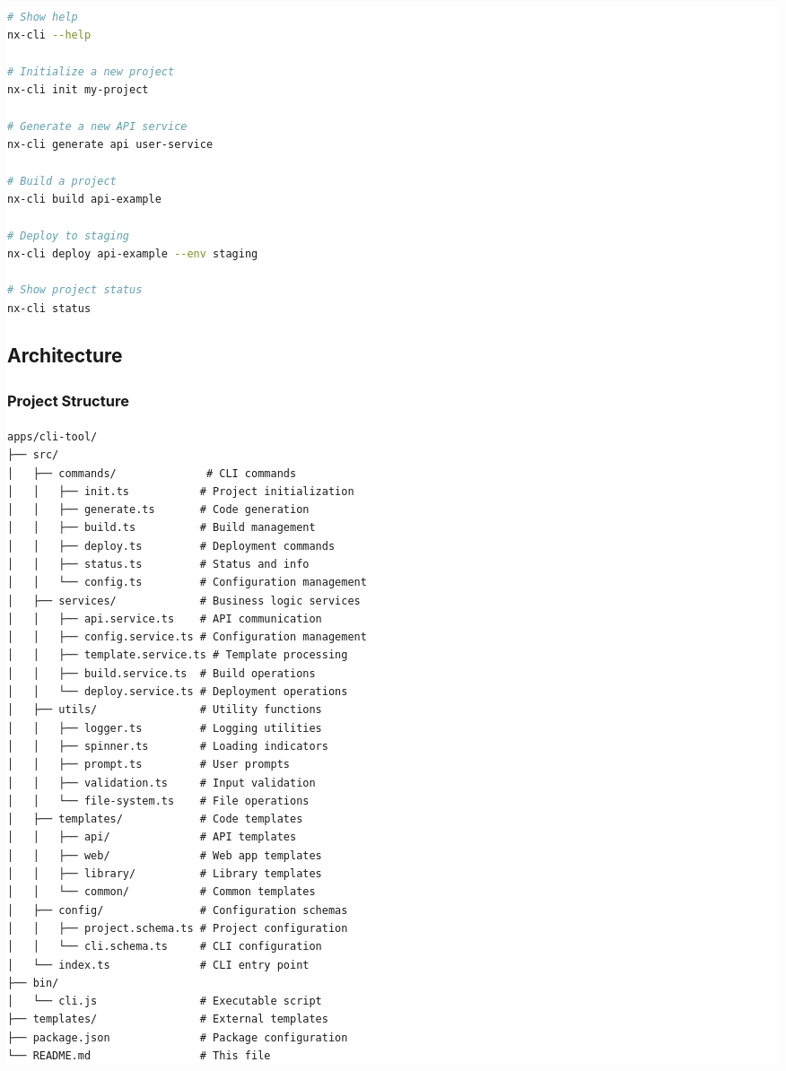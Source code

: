 ```bash
# Show help
nx-cli --help

# Initialize a new project
nx-cli init my-project

# Generate a new API service
nx-cli generate api user-service

# Build a project
nx-cli build api-example

# Deploy to staging
nx-cli deploy api-example --env staging

# Show project status
nx-cli status
```

## Architecture

### Project Structure

```
apps/cli-tool/
├── src/
│   ├── commands/              # CLI commands
│   │   ├── init.ts           # Project initialization
│   │   ├── generate.ts       # Code generation
│   │   ├── build.ts          # Build management
│   │   ├── deploy.ts         # Deployment commands
│   │   ├── status.ts         # Status and info
│   │   └── config.ts         # Configuration management
│   ├── services/             # Business logic services
│   │   ├── api.service.ts    # API communication
│   │   ├── config.service.ts # Configuration management
│   │   ├── template.service.ts # Template processing
│   │   ├── build.service.ts  # Build operations
│   │   └── deploy.service.ts # Deployment operations
│   ├── utils/                # Utility functions
│   │   ├── logger.ts         # Logging utilities
│   │   ├── spinner.ts        # Loading indicators
│   │   ├── prompt.ts         # User prompts
│   │   ├── validation.ts     # Input validation
│   │   └── file-system.ts    # File operations
│   ├── templates/            # Code templates
│   │   ├── api/              # API templates
│   │   ├── web/              # Web app templates
│   │   ├── library/          # Library templates
│   │   └── common/           # Common templates
│   ├── config/               # Configuration schemas
│   │   ├── project.schema.ts # Project configuration
│   │   └── cli.schema.ts     # CLI configuration
│   └── index.ts              # CLI entry point
├── bin/
│   └── cli.js                # Executable script
├── templates/                # External templates
├── package.json              # Package configuration
└── README.md                 # This file
```
